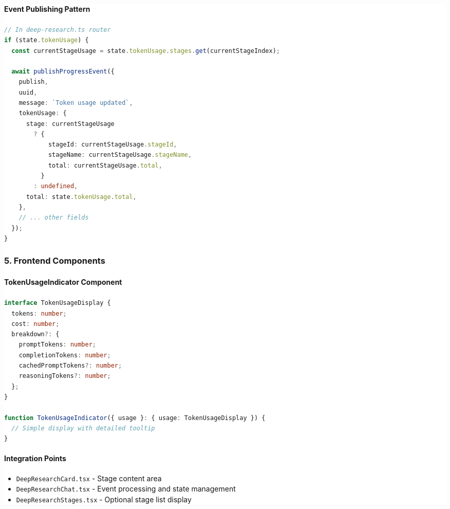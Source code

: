 #### Event Publishing Pattern

```typescript
// In deep-research.ts router
if (state.tokenUsage) {
  const currentStageUsage = state.tokenUsage.stages.get(currentStageIndex);

  await publishProgressEvent({
    publish,
    uuid,
    message: `Token usage updated`,
    tokenUsage: {
      stage: currentStageUsage
        ? {
            stageId: currentStageUsage.stageId,
            stageName: currentStageUsage.stageName,
            total: currentStageUsage.total,
          }
        : undefined,
      total: state.tokenUsage.total,
    },
    // ... other fields
  });
}
```

### 5. Frontend Components

#### TokenUsageIndicator Component

```typescript
interface TokenUsageDisplay {
  tokens: number;
  cost: number;
  breakdown?: {
    promptTokens: number;
    completionTokens: number;
    cachedPromptTokens?: number;
    reasoningTokens?: number;
  };
}

function TokenUsageIndicator({ usage }: { usage: TokenUsageDisplay }) {
  // Simple display with detailed tooltip
}
```

#### Integration Points

- `DeepResearchCard.tsx` - Stage content area
- `DeepResearchChat.tsx` - Event processing and state management
- `DeepResearchStages.tsx` - Optional stage list display
